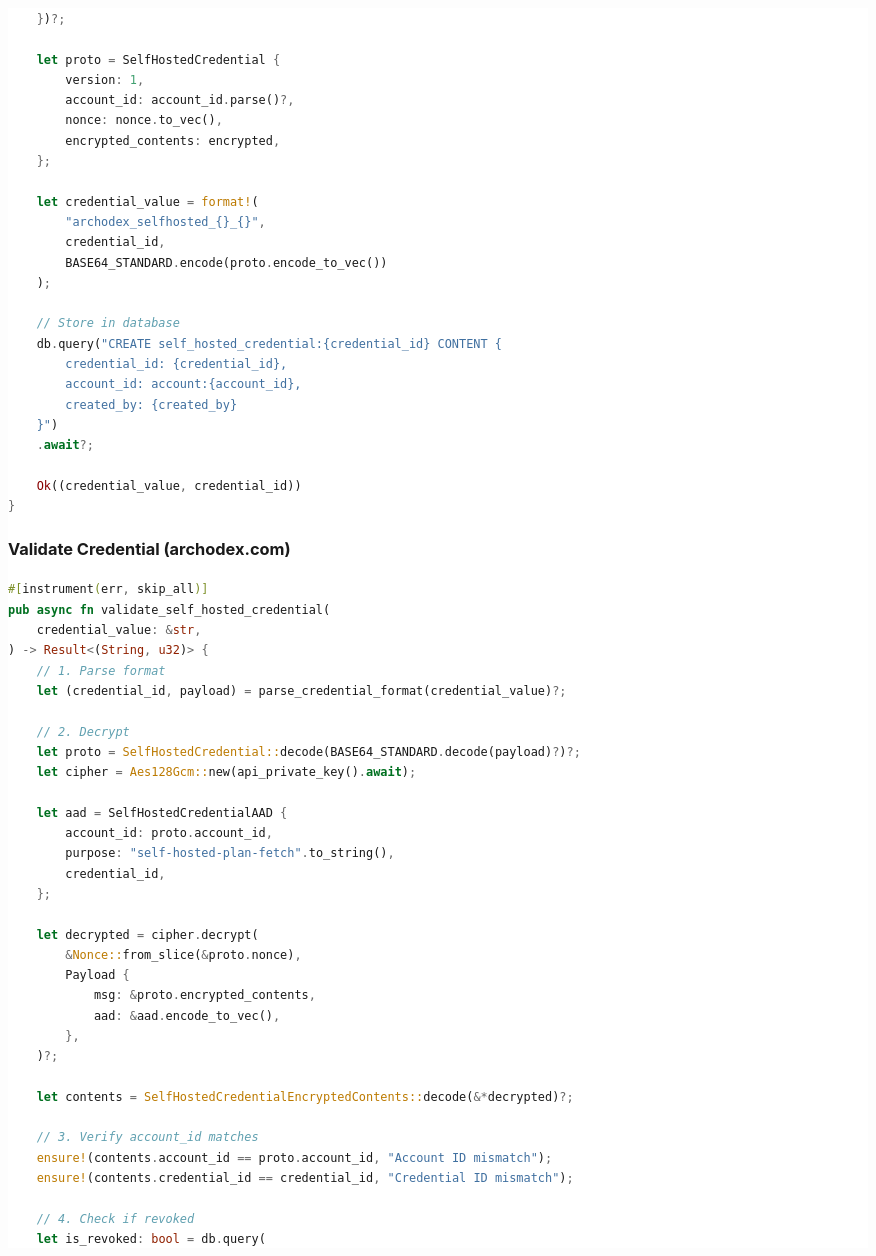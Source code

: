 ```rust
    })?;

    let proto = SelfHostedCredential {
        version: 1,
        account_id: account_id.parse()?,
        nonce: nonce.to_vec(),
        encrypted_contents: encrypted,
    };

    let credential_value = format!(
        "archodex_selfhosted_{}_{}",
        credential_id,
        BASE64_STANDARD.encode(proto.encode_to_vec())
    );

    // Store in database
    db.query("CREATE self_hosted_credential:{credential_id} CONTENT {
        credential_id: {credential_id},
        account_id: account:{account_id},
        created_by: {created_by}
    }")
    .await?;

    Ok((credential_value, credential_id))
}
```

### Validate Credential (archodex.com)

```rust
#[instrument(err, skip_all)]
pub async fn validate_self_hosted_credential(
    credential_value: &str,
) -> Result<(String, u32)> {
    // 1. Parse format
    let (credential_id, payload) = parse_credential_format(credential_value)?;

    // 2. Decrypt
    let proto = SelfHostedCredential::decode(BASE64_STANDARD.decode(payload)?)?;
    let cipher = Aes128Gcm::new(api_private_key().await);

    let aad = SelfHostedCredentialAAD {
        account_id: proto.account_id,
        purpose: "self-hosted-plan-fetch".to_string(),
        credential_id,
    };

    let decrypted = cipher.decrypt(
        &Nonce::from_slice(&proto.nonce),
        Payload {
            msg: &proto.encrypted_contents,
            aad: &aad.encode_to_vec(),
        },
    )?;

    let contents = SelfHostedCredentialEncryptedContents::decode(&*decrypted)?;

    // 3. Verify account_id matches
    ensure!(contents.account_id == proto.account_id, "Account ID mismatch");
    ensure!(contents.credential_id == credential_id, "Credential ID mismatch");

    // 4. Check if revoked
    let is_revoked: bool = db.query(
```